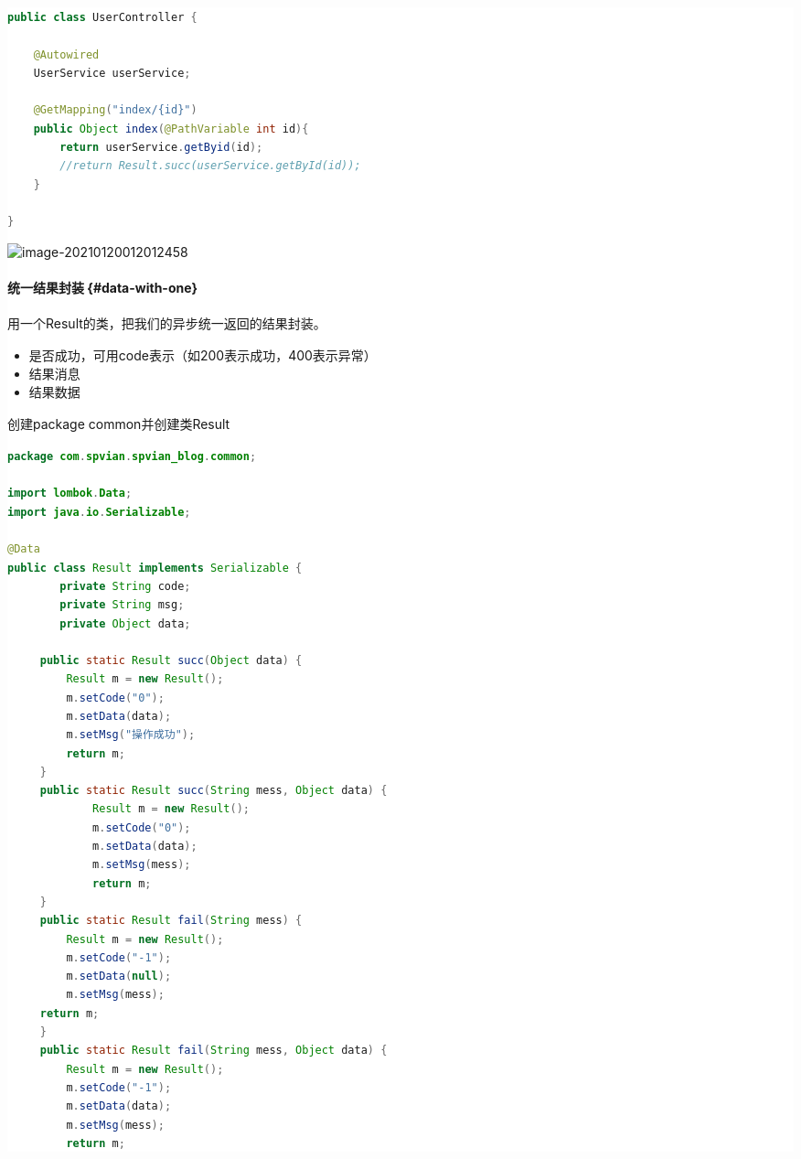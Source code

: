```java
public class UserController {

    @Autowired
    UserService userService;

    @GetMapping("index/{id}")
    public Object index(@PathVariable int id){
        return userService.getByid(id);
        //return Result.succ(userService.getById(id));
    }

}
```

<img src="https://i.loli.net/2021/01/20/3XeUhIr5HgA8wZb.png" alt="image-20210120012012458"  />

#### 统一结果封装                  {#data-with-one}

用一个Result的类，把我们的异步统一返回的结果封装。	

- 是否成功，可用code表示（如200表示成功，400表示异常）
- 结果消息
- 结果数据

创建package common并创建类Result

```java
package com.spvian.spvian_blog.common;

import lombok.Data;
import java.io.Serializable;

@Data
public class Result implements Serializable {
        private String code;
        private String msg;
        private Object data;

     public static Result succ(Object data) {
         Result m = new Result();
         m.setCode("0");
         m.setData(data);
         m.setMsg("操作成功");
         return m;
     }
     public static Result succ(String mess, Object data) {
             Result m = new Result();
             m.setCode("0");
             m.setData(data);
             m.setMsg(mess);
             return m;
     }
     public static Result fail(String mess) {
         Result m = new Result();
         m.setCode("-1");
         m.setData(null);
         m.setMsg(mess);
     return m;
     }
     public static Result fail(String mess, Object data) {
         Result m = new Result();
         m.setCode("-1");
         m.setData(data);
         m.setMsg(mess);
         return m;
```